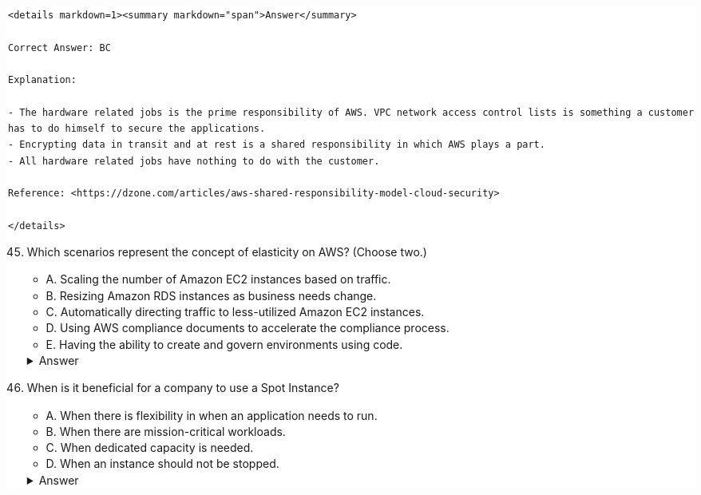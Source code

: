     <details markdown=1><summary markdown="span">Answer</summary>

    Correct Answer: BC

    Explanation:

    - The hardware related jobs is the prime responsibility of AWS. VPC network access control lists is something a customer has to do himself to secure the applications.
    - Encrypting data in transit and at rest is a shared responsibility in which AWS plays a part.
    - All hardware related jobs have nothing to do with the customer.

    Reference: <https://dzone.com/articles/aws-shared-responsibility-model-cloud-security>

    </details>

45. Which scenarios represent the concept of elasticity on AWS? (Choose two.)
    - A. Scaling the number of Amazon EC2 instances based on traffic.
    - B. Resizing Amazon RDS instances as business needs change.
    - C. Automatically directing traffic to less-utilized Amazon EC2 instances.
    - D. Using AWS compliance documents to accelerate the compliance process.
    - E. Having the ability to create and govern environments using code.

    <details markdown=1><summary markdown="span">Answer</summary>

    Correct Answer: AB

    Explanation: <https://wa.aws.amazon.com/wat.concept.elasticity.en.html>

    </details>

46. When is it beneficial for a company to use a Spot Instance?
    - A. When there is flexibility in when an application needs to run.
    - B. When there are mission-critical workloads.
    - C. When dedicated capacity is needed.
    - D. When an instance should not be stopped.

    <details markdown=1><summary markdown="span">Answer</summary>

    Correct Answer: A

    Explanation:

    - The key to understanding spot instances is to look at the way that cloud service providers such as Amazon Web Services (AWS) operate.
    - Cloud service providers invest in hardware resources and then release those resources (often on a per-hour basis) to subscribers.
    - One of the problems with this business model, however, is that at any given time, there are likely to be compute resources that are not being utilized.
    - These resources represent hardware capacity that AWS has paid for but are sitting idle, and not making AWS any money at the moment.
    - Rather than allowing these computing resources to go to waste, AWS offers them at a substantially discounted rate, with the understanding that if someone needs those resources for running a normal EC2 instance, that instance will take priority over spot instances that are using the hardware resources at a discounted rate.
    - In fact, spot instances will be stopped if the resources are needed elsewhere.

    Reference: <https://awsinsider.net/articles/2017/09/25/aws-spot-instances-primer.aspx>

    </details>
